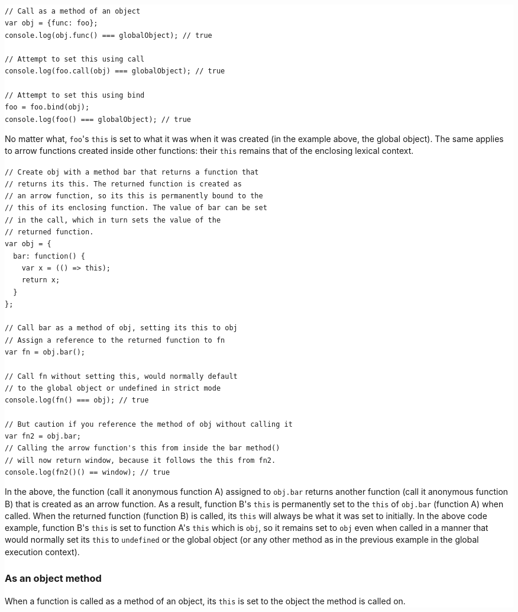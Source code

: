     // Call as a method of an object
    var obj = {func: foo};
    console.log(obj.func() === globalObject); // true

    // Attempt to set this using call
    console.log(foo.call(obj) === globalObject); // true

    // Attempt to set this using bind
    foo = foo.bind(obj);
    console.log(foo() === globalObject); // true

No matter what, `foo`'s `this` is set to what it was when it was created (in the example above, the global object). The same applies to arrow functions created inside other functions: their `this` remains that of the enclosing lexical context.

    // Create obj with a method bar that returns a function that
    // returns its this. The returned function is created as
    // an arrow function, so its this is permanently bound to the
    // this of its enclosing function. The value of bar can be set
    // in the call, which in turn sets the value of the
    // returned function.
    var obj = {
      bar: function() {
        var x = (() => this);
        return x;
      }
    };

    // Call bar as a method of obj, setting its this to obj
    // Assign a reference to the returned function to fn
    var fn = obj.bar();

    // Call fn without setting this, would normally default
    // to the global object or undefined in strict mode
    console.log(fn() === obj); // true

    // But caution if you reference the method of obj without calling it
    var fn2 = obj.bar;
    // Calling the arrow function's this from inside the bar method()
    // will now return window, because it follows the this from fn2.
    console.log(fn2()() == window); // true

In the above, the function (call it anonymous function A) assigned to `obj.bar` returns another function (call it anonymous function B) that is created as an arrow function. As a result, function B's `this` is permanently set to the `this` of `obj.bar` (function A) when called. When the returned function (function B) is called, its `this` will always be what it was set to initially. In the above code example, function B's `this` is set to function A's `this` which is `obj`, so it remains set to `obj` even when called in a manner that would normally set its `this` to `undefined` or the global object (or any other method as in the previous example in the global execution context).

### As an object method

When a function is called as a method of an object, its `this` is set to the object the method is called on.
